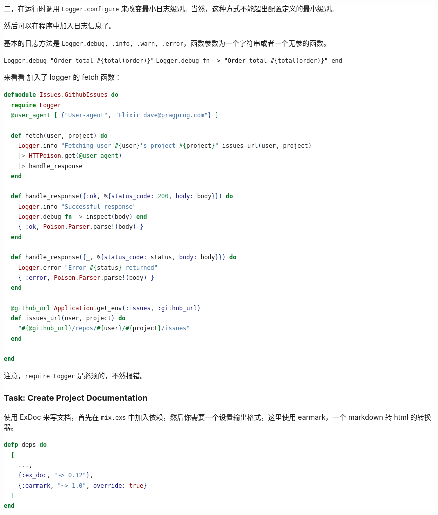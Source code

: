 二，在运行时调用 `Logger.configure` 来改变最小日志级别。当然，这种方式不能超出配置定义的最小级别。

然后可以在程序中加入日志信息了。

基本的日志方法是 `Logger.debug, .info, .warn, .error`，函数参数为一个字符串或者一个无参的函数。

`Logger.debug "Order total #{total(order)}"`
`Logger.debug fn -> "Order total #{total(order)}" end`

来看看 加入了 logger 的 fetch 函数：

```elixir
defmodule Issues.GithubIssues do
  require Logger
  @user_agent [ {"User-agent", "Elixir dave@pragprog.com"} ]

  def fetch(user, project) do
    Logger.info "Fetching user #{user}'s project #{project}" issues_url(user, project)
    |> HTTPoison.get(@user_agent)
    |> handle_response
  end

  def handle_response({:ok, %{status_code: 200, body: body}}) do 
    Logger.info "Successful response"
    Logger.debug fn -> inspect(body) end
    { :ok, Poison.Parser.parse!(body) }
  end

  def handle_response({_, %{status_code: status, body: body}}) do 
    Logger.error "Error #{status} returned"
    { :error, Poison.Parser.parse!(body) }
  end

  @github_url Application.get_env(:issues, :github_url)
  def issues_url(user, project) do 
    "#{@github_url}/repos/#{user}/#{project}/issues"
  end

end

```

注意，`require Logger` 是必须的，不然报错。


### Task: Create Project Documentation

使用 ExDoc 来写文档，首先在 `mix.exs` 中加入依赖，然后你需要一个设置输出格式，这里使用 earmark，一个 markdown 转 html 的转换器。

```elixir
defp deps do
  [
    ...,
    {:ex_doc, "~> 0.12"},
    {:earmark, "~> 1.0", override: true}
  ]
end
```
